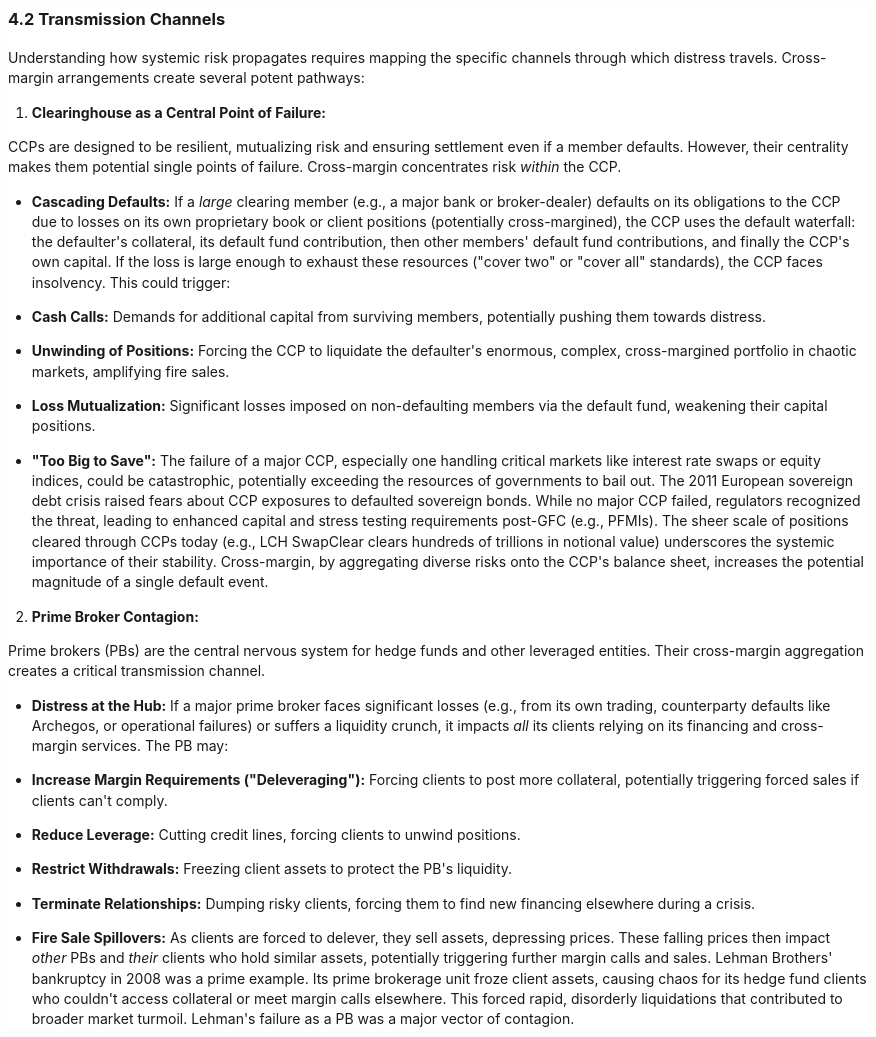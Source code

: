 ### 4.2 Transmission Channels

Understanding how systemic risk propagates requires mapping the specific channels through which distress travels. Cross-margin arrangements create several potent pathways:

1.  **Clearinghouse as a Central Point of Failure:**

CCPs are designed to be resilient, mutualizing risk and ensuring settlement even if a member defaults. However, their centrality makes them potential single points of failure. Cross-margin concentrates risk *within* the CCP.

*   **Cascading Defaults:** If a *large* clearing member (e.g., a major bank or broker-dealer) defaults on its obligations to the CCP due to losses on its own proprietary book or client positions (potentially cross-margined), the CCP uses the default waterfall: the defaulter's collateral, its default fund contribution, then other members' default fund contributions, and finally the CCP's own capital. If the loss is large enough to exhaust these resources ("cover two" or "cover all" standards), the CCP faces insolvency. This could trigger:

*   **Cash Calls:** Demands for additional capital from surviving members, potentially pushing them towards distress.

*   **Unwinding of Positions:** Forcing the CCP to liquidate the defaulter's enormous, complex, cross-margined portfolio in chaotic markets, amplifying fire sales.

*   **Loss Mutualization:** Significant losses imposed on non-defaulting members via the default fund, weakening their capital positions.

*   **"Too Big to Save":** The failure of a major CCP, especially one handling critical markets like interest rate swaps or equity indices, could be catastrophic, potentially exceeding the resources of governments to bail out. The 2011 European sovereign debt crisis raised fears about CCP exposures to defaulted sovereign bonds. While no major CCP failed, regulators recognized the threat, leading to enhanced capital and stress testing requirements post-GFC (e.g., PFMIs). The sheer scale of positions cleared through CCPs today (e.g., LCH SwapClear clears hundreds of trillions in notional value) underscores the systemic importance of their stability. Cross-margin, by aggregating diverse risks onto the CCP's balance sheet, increases the potential magnitude of a single default event.

2.  **Prime Broker Contagion:**

Prime brokers (PBs) are the central nervous system for hedge funds and other leveraged entities. Their cross-margin aggregation creates a critical transmission channel.

*   **Distress at the Hub:** If a major prime broker faces significant losses (e.g., from its own trading, counterparty defaults like Archegos, or operational failures) or suffers a liquidity crunch, it impacts *all* its clients relying on its financing and cross-margin services. The PB may:

*   **Increase Margin Requirements ("Deleveraging"):** Forcing clients to post more collateral, potentially triggering forced sales if clients can't comply.

*   **Reduce Leverage:** Cutting credit lines, forcing clients to unwind positions.

*   **Restrict Withdrawals:** Freezing client assets to protect the PB's liquidity.

*   **Terminate Relationships:** Dumping risky clients, forcing them to find new financing elsewhere during a crisis.

*   **Fire Sale Spillovers:** As clients are forced to delever, they sell assets, depressing prices. These falling prices then impact *other* PBs and *their* clients who hold similar assets, potentially triggering further margin calls and sales. Lehman Brothers' bankruptcy in 2008 was a prime example. Its prime brokerage unit froze client assets, causing chaos for its hedge fund clients who couldn't access collateral or meet margin calls elsewhere. This forced rapid, disorderly liquidations that contributed to broader market turmoil. Lehman's failure as a PB was a major vector of contagion.
